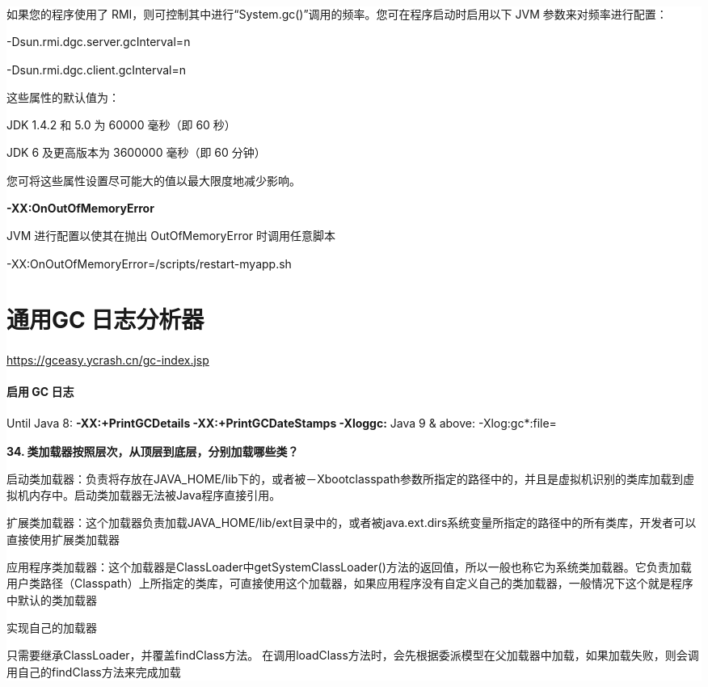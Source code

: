 如果您的程序使用了 RMI，则可控制其中进行“System.gc()”调用的频率。您可在程序启动时启用以下 JVM 参数来对频率进行配置：

-Dsun.rmi.dgc.server.gcInterval=n

-Dsun.rmi.dgc.client.gcInterval=n

这些属性的默认值为：

JDK 1.4.2 和 5.0 为 60000 毫秒（即 60 秒）

JDK 6 及更高版本为 3600000 毫秒（即 60 分钟）

您可将这些属性设置尽可能大的值以最大限度地减少影响。



**-XX:OnOutOfMemoryError**

 JVM 进行配置以使其在抛出 OutOfMemoryError 时调用任意脚本

-XX:OnOutOfMemoryError=/scripts/restart-myapp.sh

# 通用GC 日志分析器

https://gceasy.ycrash.cn/gc-index.jsp

#### 启用 GC 日志

Until Java 8: **-XX:+PrintGCDetails -XX:+PrintGCDateStamps -Xloggc:<file-path>**
Java 9 & above: -Xlog:gc*:file=<gc-log-file-path>

**34. 类加载器按照层次，从顶层到底层，分别加载哪些类？**

启动类加载器：负责将存放在JAVA_HOME/lib下的，或者被－Xbootclasspath参数所指定的路径中的，并且是虚拟机识别的类库加载到虚拟机内存中。启动类加载器无法被Java程序直接引用。

扩展类加载器：这个加载器负责加载JAVA_HOME/lib/ext目录中的，或者被java.ext.dirs系统变量所指定的路径中的所有类库，开发者可以直接使用扩展类加载器

应用程序类加载器：这个加载器是ClassLoader中getSystemClassLoader()方法的返回值，所以一般也称它为系统类加载器。它负责加载用户类路径（Classpath）上所指定的类库，可直接使用这个加载器，如果应用程序没有自定义自己的类加载器，一般情况下这个就是程序中默认的类加载器

实现自己的加载器

只需要继承ClassLoader，并覆盖findClass方法。
在调用loadClass方法时，会先根据委派模型在父加载器中加载，如果加载失败，则会调用自己的findClass方法来完成加载
